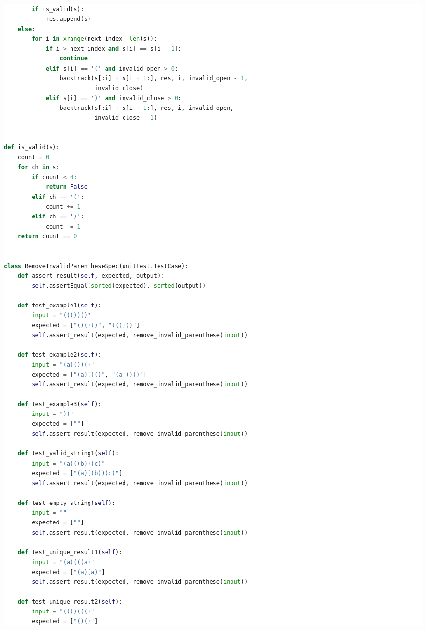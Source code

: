 ```py
        if is_valid(s):
            res.append(s)
    else:
        for i in xrange(next_index, len(s)):
            if i > next_index and s[i] == s[i - 1]:
                continue
            elif s[i] == '(' and invalid_open > 0:
                backtrack(s[:i] + s[i + 1:], res, i, invalid_open - 1,
                          invalid_close)
            elif s[i] == ')' and invalid_close > 0:
                backtrack(s[:i] + s[i + 1:], res, i, invalid_open,
                          invalid_close - 1)


def is_valid(s):
    count = 0
    for ch in s:
        if count < 0:
            return False
        elif ch == '(':
            count += 1
        elif ch == ')':
            count -= 1
    return count == 0


class RemoveInvalidParentheseSpec(unittest.TestCase):
    def assert_result(self, expected, output):
        self.assertEqual(sorted(expected), sorted(output))

    def test_example1(self):
        input = "()())()"
        expected = ["()()()", "(())()"]
        self.assert_result(expected, remove_invalid_parenthese(input))

    def test_example2(self):
        input = "(a)())()"
        expected = ["(a)()()", "(a())()"]
        self.assert_result(expected, remove_invalid_parenthese(input))

    def test_example3(self):
        input = ")("
        expected = [""]
        self.assert_result(expected, remove_invalid_parenthese(input))

    def test_valid_string1(self):
        input = "(a)((b))(c)"
        expected = ["(a)((b))(c)"]
        self.assert_result(expected, remove_invalid_parenthese(input))

    def test_empty_string(self):
        input = ""
        expected = [""]
        self.assert_result(expected, remove_invalid_parenthese(input))

    def test_unique_result1(self):
        input = "(a)(((a)"
        expected = ["(a)(a)"]
        self.assert_result(expected, remove_invalid_parenthese(input))

    def test_unique_result2(self):
        input = "()))((()"
        expected = ["()()"]
```